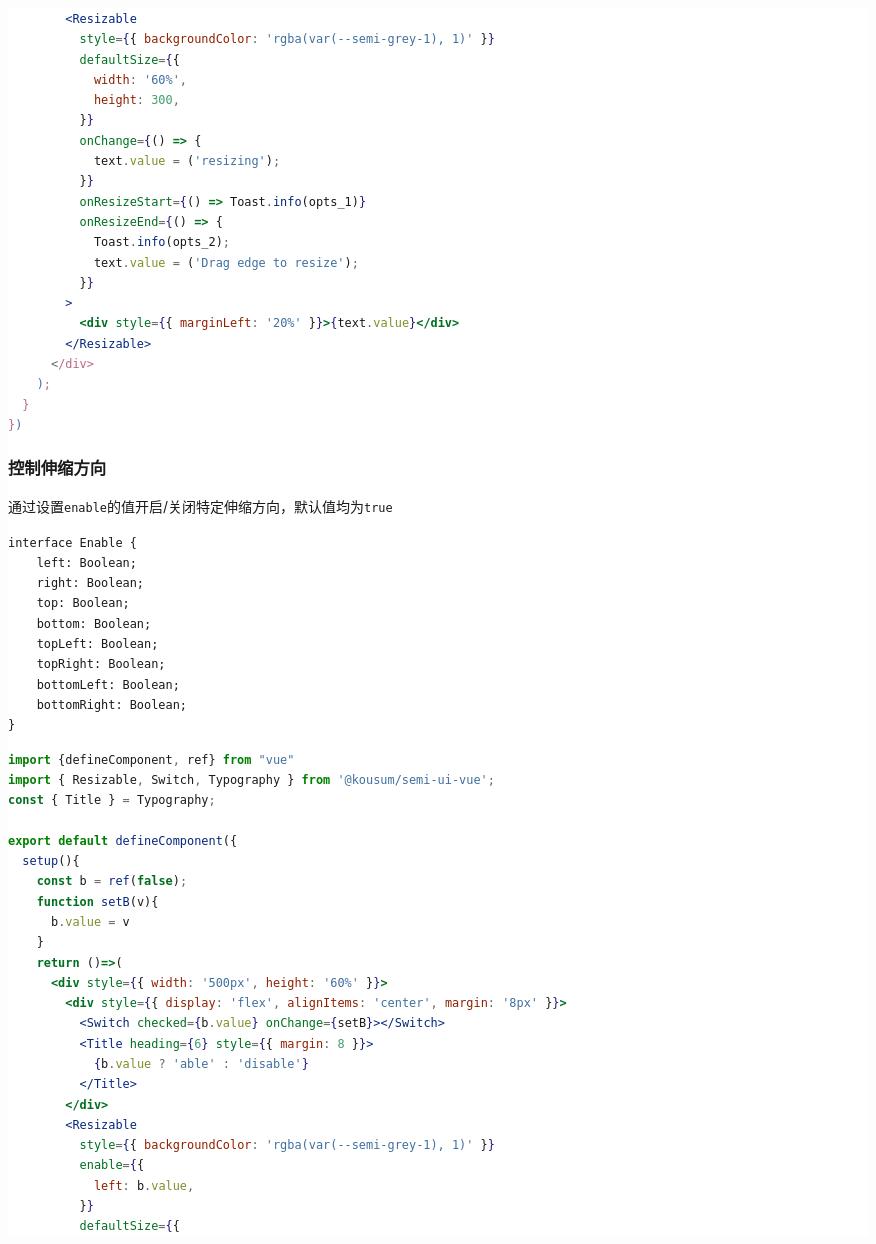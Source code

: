 ```jsx live=true
        <Resizable
          style={{ backgroundColor: 'rgba(var(--semi-grey-1), 1)' }}
          defaultSize={{
            width: '60%',
            height: 300,
          }}
          onChange={() => {
            text.value = ('resizing');
          }}
          onResizeStart={() => Toast.info(opts_1)}
          onResizeEnd={() => {
            Toast.info(opts_2);
            text.value = ('Drag edge to resize');
          }}
        >
          <div style={{ marginLeft: '20%' }}>{text.value}</div>
        </Resizable>
      </div>
    );
  }
})
```

### 控制伸缩方向

通过设置`enable`的值开启/关闭特定伸缩方向，默认值均为`true`

```tsx
interface Enable {
    left: Boolean;
    right: Boolean;
    top: Boolean;
    bottom: Boolean;
    topLeft: Boolean;
    topRight: Boolean;
    bottomLeft: Boolean;
    bottomRight: Boolean;
}
```

```jsx live=true
import {defineComponent, ref} from "vue"
import { Resizable, Switch, Typography } from '@kousum/semi-ui-vue';
const { Title } = Typography;

export default defineComponent({
  setup(){
    const b = ref(false);
    function setB(v){
      b.value = v
    }
    return ()=>(
      <div style={{ width: '500px', height: '60%' }}>
        <div style={{ display: 'flex', alignItems: 'center', margin: '8px' }}>
          <Switch checked={b.value} onChange={setB}></Switch>
          <Title heading={6} style={{ margin: 8 }}>
            {b.value ? 'able' : 'disable'}
          </Title>
        </div>
        <Resizable
          style={{ backgroundColor: 'rgba(var(--semi-grey-1), 1)' }}
          enable={{
            left: b.value,
          }}
          defaultSize={{
```